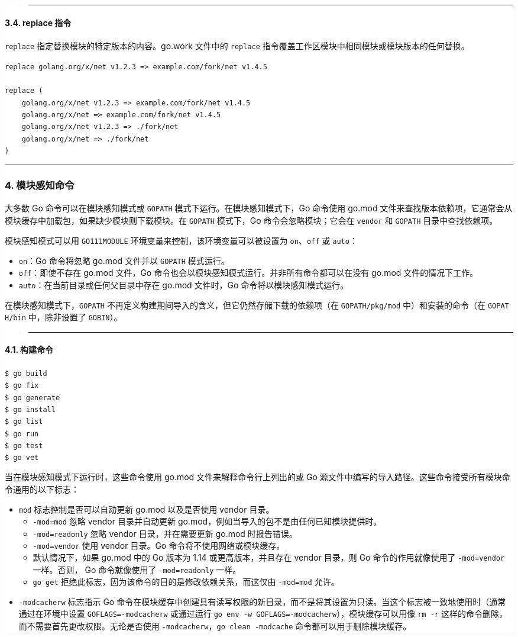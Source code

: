 >---
#### 3.4. replace 指令

`replace` 指定替换模块的特定版本的内容。go.work 文件中的 `replace` 指令覆盖工作区模块中相同模块或模块版本的任何替换。

```go.work
replace golang.org/x/net v1.2.3 => example.com/fork/net v1.4.5

replace (
    golang.org/x/net v1.2.3 => example.com/fork/net v1.4.5
    golang.org/x/net => example.com/fork/net v1.4.5
    golang.org/x/net v1.2.3 => ./fork/net
    golang.org/x/net => ./fork/net
)
```

---
### 4. 模块感知命令

大多数 Go 命令可以在模块感知模式或 `GOPATH` 模式下运行。在模块感知模式下，Go 命令使用 go.mod 文件来查找版本依赖项，它通常会从模块缓存中加载包，如果缺少模块则下载模块。在 `GOPATH` 模式下，Go 命令会忽略模块；它会在 `vendor` 和 `GOPATH` 目录中查找依赖项。

模块感知模式可以用 `GO111MODULE` 环境变量来控制，该环境变量可以被设置为 `on`、`off` 或 `auto`：
- `on`：Go 命令将忽略 go.mod 文件并以 `GOPATH` 模式运行。
- `off`：即使不存在 go.mod 文件，Go 命令也会以模块感知模式运行。并非所有命令都可以在没有 go.mod 文件的情况下工作。
- `auto`：在当前目录或任何父目录中存在 go.mod 文件时，Go 命令将以模块感知模式运行。

在模块感知模式下，`GOPATH` 不再定义构建期间导入的含义，但它仍然存储下载的依赖项（在 `GOPATH/pkg/mod` 中）和安装的命令（在 `GOPATH/bin` 中，除非设置了 `GOBIN`）。

>---
#### 4.1. 构建命令

```powershell
$ go build          
$ go fix            
$ go generate
$ go install
$ go list
$ go run
$ go test
$ go vet
```

当在模块感知模式下运行时，这些命令使用 go.mod 文件来解释命令行上列出的或 Go 源文件中编写的导入路径。这些命令接受所有模块命令通用的以下标志：

- `mod` 标志控制是否可以自动更新 go.mod 以及是否使用 vendor 目录。
  - `-mod=mod` 忽略 vendor 目录并自动更新 go.mod，例如当导入的包不是由任何已知模块提供时。
  - `-mod=readonly` 忽略 vendor 目录，并在需要更新 go.mod 时报告错误。
  - `-mod=vendor` 使用 vendor 目录。Go 命令将不使用网络或模块缓存。
  - 默认情况下，如果 go.mod 中的 Go 版本为 1.14 或更高版本，并且存在 vendor 目录，则 Go 命令的作用就像使用了 `-mod=vendor` 一样。否则， Go 命令就像使用了 `-mod=readonly` 一样。
  - `go get` 拒绝此标志，因为该命令的目的是修改依赖关系，而这仅由 `-mod=mod` 允许。
+ `-modcacherw` 标志指示 Go 命令在模块缓存中创建具有读写权限的新目录，而不是将其设置为只读。当这个标志被一致地使用时（通常通过在环境中设置 `GOFLAGS=-modcacherw` 或通过运行 `go env -w GOFLAGS=-modcacherw`），模块缓存可以用像 `rm -r` 这样的命令删除，而不需要首先更改权限。无论是否使用 `-modcacherw`，`go clean -modcache` 命令都可以用于删除模块缓存。
